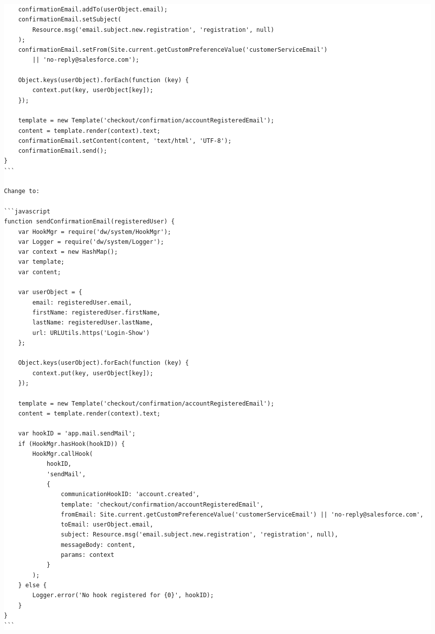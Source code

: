 	    confirmationEmail.addTo(userObject.email);
	    confirmationEmail.setSubject(
	        Resource.msg('email.subject.new.registration', 'registration', null)
	    );
	    confirmationEmail.setFrom(Site.current.getCustomPreferenceValue('customerServiceEmail')
	        || 'no-reply@salesforce.com');
	
	    Object.keys(userObject).forEach(function (key) {
	        context.put(key, userObject[key]);
	    });
	
	    template = new Template('checkout/confirmation/accountRegisteredEmail');
	    content = template.render(context).text;
	    confirmationEmail.setContent(content, 'text/html', 'UTF-8');
	    confirmationEmail.send();
	}
	```
	
	Change to:
	
	```javascript
	function sendConfirmationEmail(registeredUser) {
	    var HookMgr = require('dw/system/HookMgr');
	    var Logger = require('dw/system/Logger');
	    var context = new HashMap();
	    var template;
	    var content;
	
	    var userObject = {
	        email: registeredUser.email,
	        firstName: registeredUser.firstName,
	        lastName: registeredUser.lastName,
	        url: URLUtils.https('Login-Show')
	    };
	
	    Object.keys(userObject).forEach(function (key) {
	        context.put(key, userObject[key]);
	    });
	
	    template = new Template('checkout/confirmation/accountRegisteredEmail');
	    content = template.render(context).text;
	
	    var hookID = 'app.mail.sendMail';
	    if (HookMgr.hasHook(hookID)) {
	        HookMgr.callHook(
	            hookID,
	            'sendMail',
	            {
	                communicationHookID: 'account.created',
	                template: 'checkout/confirmation/accountRegisteredEmail',
	                fromEmail: Site.current.getCustomPreferenceValue('customerServiceEmail') || 'no-reply@salesforce.com',
	                toEmail: userObject.email,
	                subject: Resource.msg('email.subject.new.registration', 'registration', null),
	                messageBody: content,
	                params: context
	            }
	        );
	    } else {
	        Logger.error('No hook registered for {0}', hookID);
	    }
	}
	```
